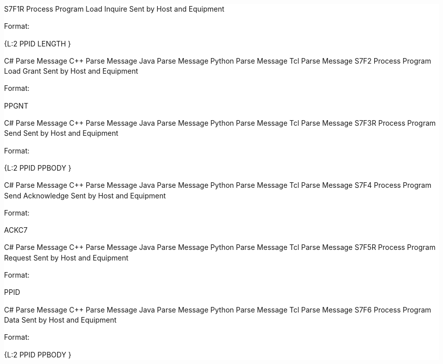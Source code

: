 
S7F1R	Process Program Load Inquire	Sent by Host and Equipment


Format:

{L:2
PPID
LENGTH
}

C# Parse Message    C++ Parse Message    Java Parse Message    Python Parse Message    Tcl Parse Message
S7F2	Process Program Load Grant	Sent by Host and Equipment


Format:

PPGNT

C# Parse Message    C++ Parse Message    Java Parse Message    Python Parse Message    Tcl Parse Message
S7F3R	Process Program Send	Sent by Host and Equipment


Format:

{L:2
PPID
PPBODY
}

C# Parse Message    C++ Parse Message    Java Parse Message    Python Parse Message    Tcl Parse Message
S7F4	Process Program Send Acknowledge	Sent by Host and Equipment


Format:

ACKC7

C# Parse Message    C++ Parse Message    Java Parse Message    Python Parse Message    Tcl Parse Message
S7F5R	Process Program Request	Sent by Host and Equipment


Format:

PPID

C# Parse Message    C++ Parse Message    Java Parse Message    Python Parse Message    Tcl Parse Message
S7F6	Process Program Data	Sent by Host and Equipment


Format:

{L:2
PPID
PPBODY
}
